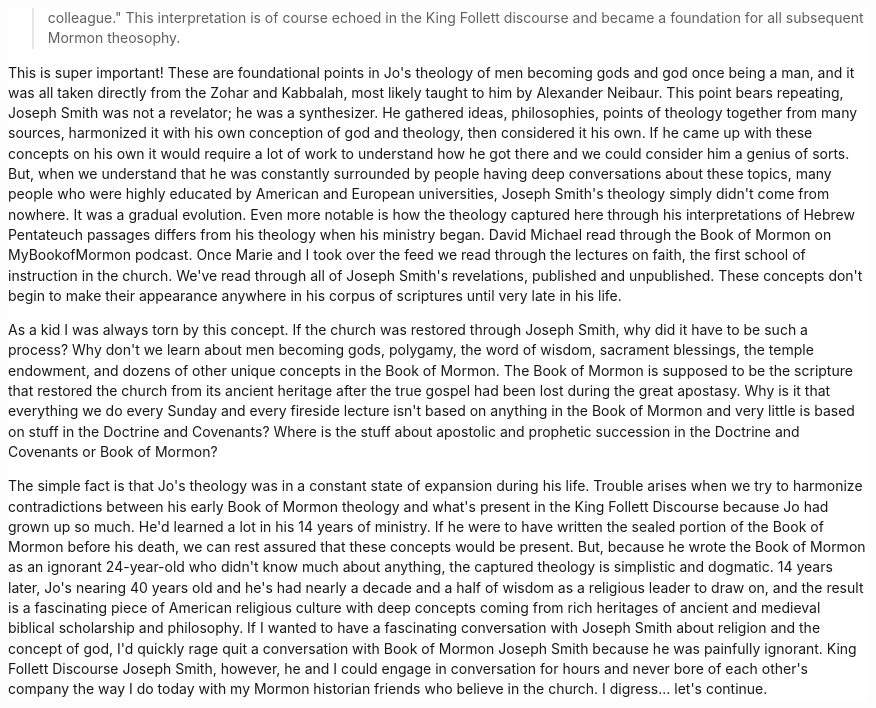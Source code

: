 > colleague.\" This interpretation is of course echoed in the King
> Follett discourse and became a foundation for all subsequent Mormon
> theosophy.

This is super important! These are foundational points in Jo's theology
of men becoming gods and god once being a man, and it was all taken
directly from the Zohar and Kabbalah, most likely taught to him by
Alexander Neibaur. This point bears repeating, Joseph Smith was not a
revelator; he was a synthesizer. He gathered ideas, philosophies, points
of theology together from many sources, harmonized it with his own
conception of god and theology, then considered it his own. If he came
up with these concepts on his own it would require a lot of work to
understand how he got there and we could consider him a genius of sorts.
But, when we understand that he was constantly surrounded by people
having deep conversations about these topics, many people who were
highly educated by American and European universities, Joseph Smith's
theology simply didn't come from nowhere. It was a gradual evolution.
Even more notable is how the theology captured here through his
interpretations of Hebrew Pentateuch passages differs from his theology
when his ministry began. David Michael read through the Book of Mormon
on MyBookofMormon podcast. Once Marie and I took over the feed we read
through the lectures on faith, the first school of instruction in the
church. We've read through all of Joseph Smith's revelations, published
and unpublished. These concepts don't begin to make their appearance
anywhere in his corpus of scriptures until very late in his life.

As a kid I was always torn by this concept. If the church was restored
through Joseph Smith, why did it have to be such a process? Why don't we
learn about men becoming gods, polygamy, the word of wisdom, sacrament
blessings, the temple endowment, and dozens of other unique concepts in
the Book of Mormon. The Book of Mormon is supposed to be the scripture
that restored the church from its ancient heritage after the true gospel
had been lost during the great apostasy. Why is it that everything we do
every Sunday and every fireside lecture isn't based on anything in the
Book of Mormon and very little is based on stuff in the Doctrine and
Covenants? Where is the stuff about apostolic and prophetic succession
in the Doctrine and Covenants or Book of Mormon?

The simple fact is that Jo's theology was in a constant state of
expansion during his life. Trouble arises when we try to harmonize
contradictions between his early Book of Mormon theology and what's
present in the King Follett Discourse because Jo had grown up so much.
He'd learned a lot in his 14 years of ministry. If he were to have
written the sealed portion of the Book of Mormon before his death, we
can rest assured that these concepts would be present. But, because he
wrote the Book of Mormon as an ignorant 24-year-old who didn't know much
about anything, the captured theology is simplistic and dogmatic. 14
years later, Jo's nearing 40 years old and he's had nearly a decade and
a half of wisdom as a religious leader to draw on, and the result is a
fascinating piece of American religious culture with deep concepts
coming from rich heritages of ancient and medieval biblical scholarship
and philosophy. If I wanted to have a fascinating conversation with
Joseph Smith about religion and the concept of god, I'd quickly rage
quit a conversation with Book of Mormon Joseph Smith because he was
painfully ignorant. King Follett Discourse Joseph Smith, however, he and
I could engage in conversation for hours and never bore of each other's
company the way I do today with my Mormon historian friends who believe
in the church. I digress... let's continue.
